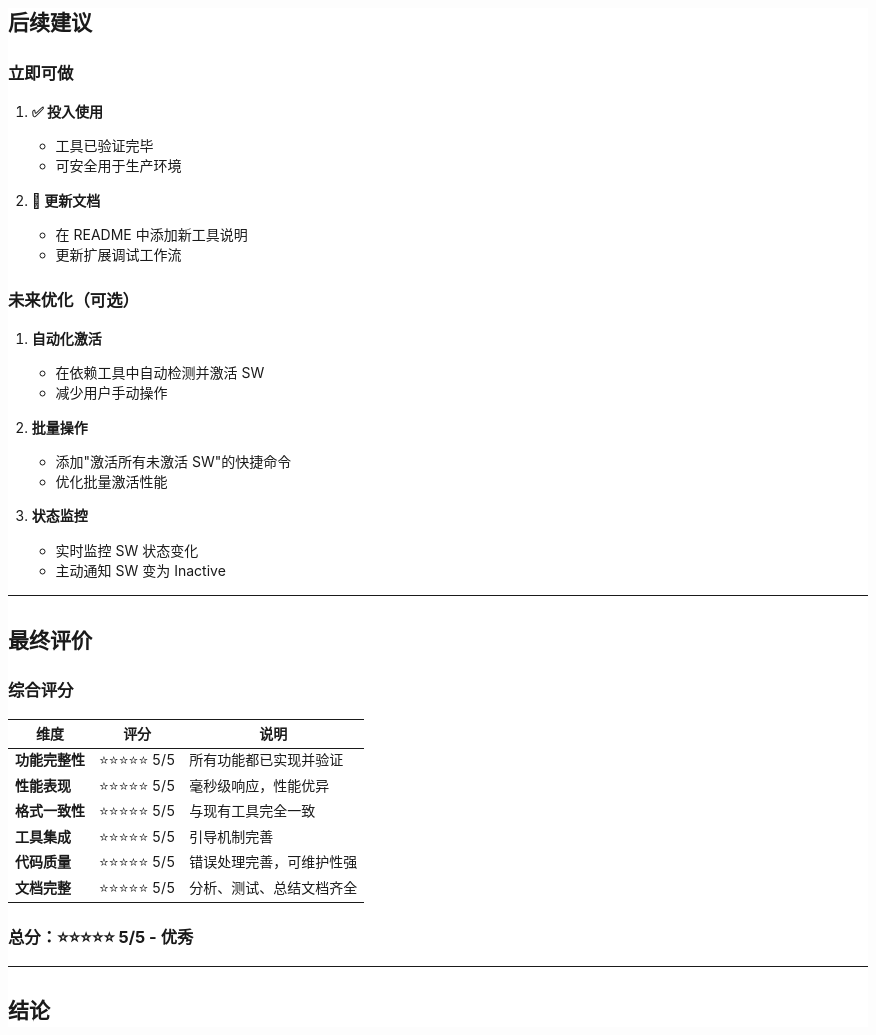 
## 后续建议

### 立即可做

1. **✅ 投入使用**
   - 工具已验证完毕
   - 可安全用于生产环境

2. **📝 更新文档**
   - 在 README 中添加新工具说明
   - 更新扩展调试工作流

### 未来优化（可选）

1. **自动化激活**
   - 在依赖工具中自动检测并激活 SW
   - 减少用户手动操作

2. **批量操作**
   - 添加"激活所有未激活 SW"的快捷命令
   - 优化批量激活性能

3. **状态监控**
   - 实时监控 SW 状态变化
   - 主动通知 SW 变为 Inactive

---

## 最终评价

### 综合评分

| 维度 | 评分 | 说明 |
|------|------|------|
| **功能完整性** | ⭐⭐⭐⭐⭐ 5/5 | 所有功能都已实现并验证 |
| **性能表现** | ⭐⭐⭐⭐⭐ 5/5 | 毫秒级响应，性能优异 |
| **格式一致性** | ⭐⭐⭐⭐⭐ 5/5 | 与现有工具完全一致 |
| **工具集成** | ⭐⭐⭐⭐⭐ 5/5 | 引导机制完善 |
| **代码质量** | ⭐⭐⭐⭐⭐ 5/5 | 错误处理完善，可维护性强 |
| **文档完整** | ⭐⭐⭐⭐⭐ 5/5 | 分析、测试、总结文档齐全 |

### 总分：⭐⭐⭐⭐⭐ 5/5 - 优秀

---

## 结论
